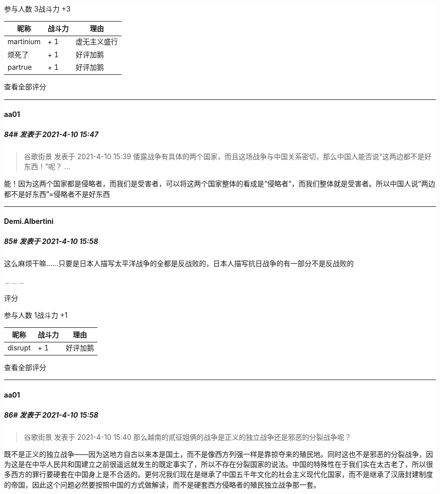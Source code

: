  参与人数 3战斗力 +3

|昵称|战斗力|理由|
|----|---|---|
| martinium| + 1|虚无主义盛行|
| 烦死了| + 1|好评加鹅|
| partrue| + 1|好评加鹅|


查看全部评分


*****

####  aa01  
##### 84#       发表于 2021-4-10 15:47


<blockquote>谷歌街景 发表于 2021-4-10 15:39
倭露战争有具体的两个国家，而且这场战争与中国关系密切，那么中国人能否说“这两边都不是好东西！”呢？ ...</blockquote>
能！因为这两个国家都是侵略者，而我们是受害者，可以将这两个国家整体的看成是“侵略者”，而我们整体就是受害者。所以中国人说“两边都不是好东西”=侵略者不是好东西


*****

####  Demi.Albertini  
##### 85#       发表于 2021-4-10 15:58


这么麻烦干嘛……只要是日本人描写太平洋战争的全都是反战败的，日本人描写抗日战争的有一部分不是反战败的


﹍﹍﹍

评分


 参与人数 1战斗力 +1

|昵称|战斗力|理由|
|----|---|---|
| disrupt| + 1|好评加鹅|


查看全部评分


*****

####  aa01  
##### 86#       发表于 2021-4-10 15:58


<blockquote>谷歌街景 发表于 2021-4-10 15:40
那么越南的贰征姐俩的战争是正义的独立战争还是邪恶的分裂战争呢？</blockquote>
既不是正义的独立战争——因为这地方自古以来本是国土，而不是像西方列强一样是靠掠夺来的殖民地。同时这也不是邪恶的分裂战争，因为这是在中华人民共和国建立之前很遥远就发生的既定事实了，所以不存在分裂国家的说法。中国的特殊性在于我们实在太古老了，所以很多西方的罪行要硬套在中国身上是不合适的。更何况我们现在是继承了中国五千年文化的社会主义现代化国家，而不是继承了汉唐封建制度的帝国，因此这个问题必然要按照中国的方式做解读，而不是硬套西方侵略者的殖民独立战争那一套。
